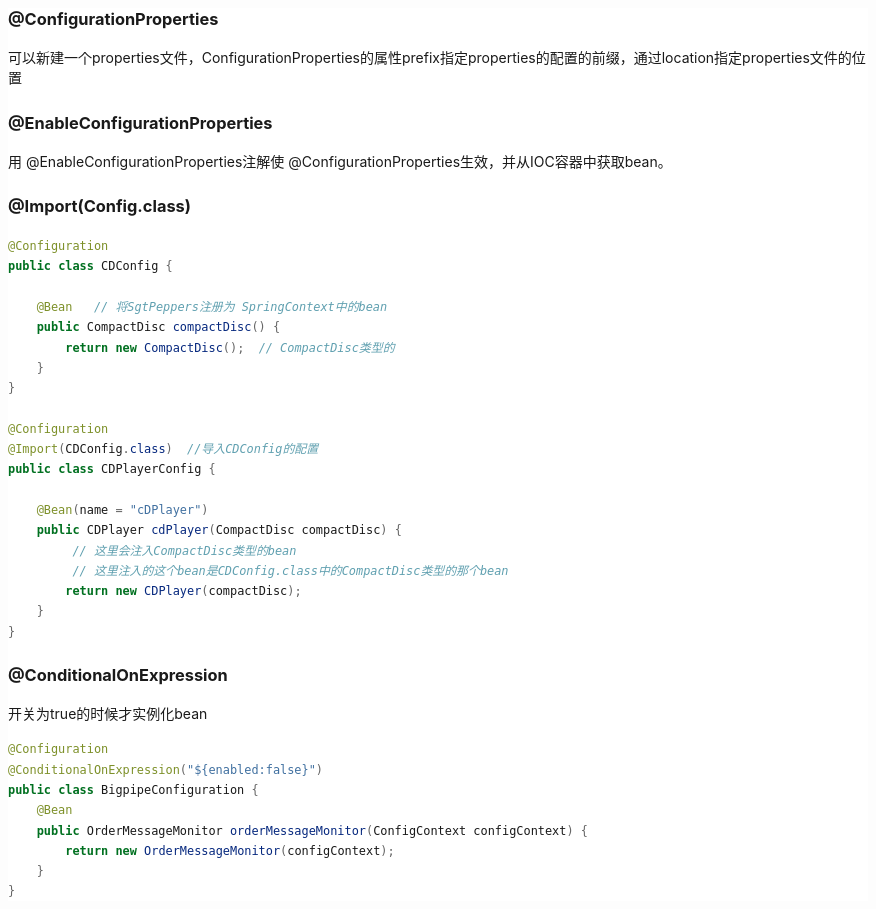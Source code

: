 

### @ConfigurationProperties

可以新建一个properties文件，ConfigurationProperties的属性prefix指定properties的配置的前缀，通过location指定properties文件的位置





### @EnableConfigurationProperties

用 @EnableConfigurationProperties注解使 @ConfigurationProperties生效，并从IOC容器中获取bean。





### @Import(Config.class)

```java
@Configuration
public class CDConfig {

    @Bean   // 将SgtPeppers注册为 SpringContext中的bean
    public CompactDisc compactDisc() {
        return new CompactDisc();  // CompactDisc类型的
    }
}

@Configuration
@Import(CDConfig.class)  //导入CDConfig的配置
public class CDPlayerConfig {

    @Bean(name = "cDPlayer")
    public CDPlayer cdPlayer(CompactDisc compactDisc) {  
         // 这里会注入CompactDisc类型的bean
         // 这里注入的这个bean是CDConfig.class中的CompactDisc类型的那个bean
        return new CDPlayer(compactDisc);
    }
}
```





### @ConditionalOnExpression

开关为true的时候才实例化bean

```java
@Configuration
@ConditionalOnExpression("${enabled:false}")
public class BigpipeConfiguration {
    @Bean
    public OrderMessageMonitor orderMessageMonitor(ConfigContext configContext) {
        return new OrderMessageMonitor(configContext);
    }
}
```





